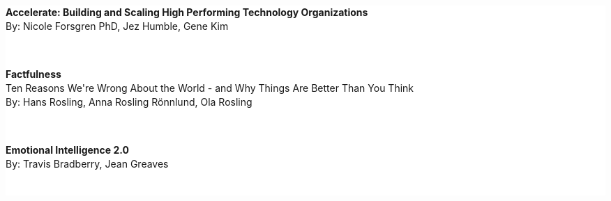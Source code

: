 <b>Accelerate: Building and Scaling High Performing Technology Organizations</b>
<br>
By: Nicole Forsgren PhD, Jez Humble, Gene Kim
<br>
<iframe type="text/html" width="336" height="550" frameborder="0" allowfullscreen style="max-width:100%" src="https://read.amazon.com/kp/card?asin=B07BMBYHXL" ></iframe>
<br>

<b>Factfulness</b>
<br>
Ten Reasons We're Wrong About the World - and Why Things Are Better Than You Think
<br>
By: Hans Rosling, Anna Rosling Rönnlund, Ola Rosling
<br>
<iframe type="text/html" width="336" height="550" frameborder="0" allowfullscreen style="max-width:100%" src="https://read.amazon.com/kp/card?asin=B07BFDCWZP" ></iframe>
<br>

<b>Emotional Intelligence 2.0</b>
<br>
By: Travis Bradberry, Jean Greaves
<br>
<iframe type="text/html" width="336" height="550" frameborder="0" allowfullscreen style="max-width:100%" src="https://read.amazon.com/kp/card?asin=B003MSCSD4" ></iframe>
<br>
